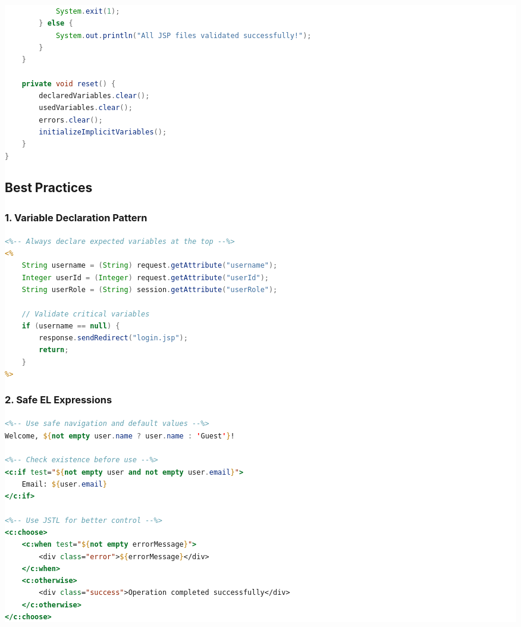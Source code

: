 ```java
            System.exit(1);
        } else {
            System.out.println("All JSP files validated successfully!");
        }
    }
    
    private void reset() {
        declaredVariables.clear();
        usedVariables.clear();
        errors.clear();
        initializeImplicitVariables();
    }
}
```

## Best Practices

### 1. Variable Declaration Pattern

```jsp
<%-- Always declare expected variables at the top --%>
<%
    String username = (String) request.getAttribute("username");
    Integer userId = (Integer) request.getAttribute("userId");
    String userRole = (String) session.getAttribute("userRole");
    
    // Validate critical variables
    if (username == null) {
        response.sendRedirect("login.jsp");
        return;
    }
%>
```

### 2. Safe EL Expressions

```jsp
<%-- Use safe navigation and default values --%>
Welcome, ${not empty user.name ? user.name : 'Guest'}!

<%-- Check existence before use --%>
<c:if test="${not empty user and not empty user.email}">
    Email: ${user.email}
</c:if>

<%-- Use JSTL for better control --%>
<c:choose>
    <c:when test="${not empty errorMessage}">
        <div class="error">${errorMessage}</div>
    </c:when>
    <c:otherwise>
        <div class="success">Operation completed successfully</div>
    </c:otherwise>
</c:choose>
```
